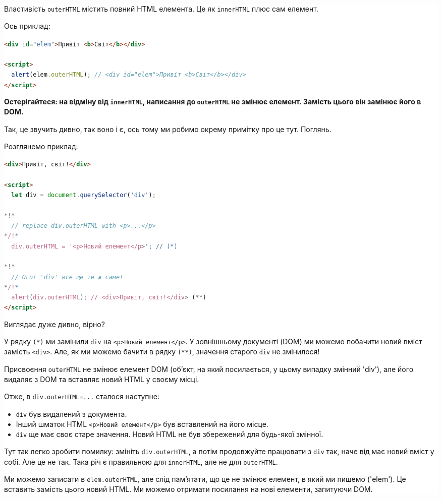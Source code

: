 Властивість `outerHTML` містить повний HTML елемента. Це як `innerHTML` плюс сам елемент.

Ось приклад:

```html run
<div id="elem">Привіт <b>Світ</b></div>

<script>
  alert(elem.outerHTML); // <div id="elem">Привіт <b>Світ</b></div>
</script>
```

**Остерігайтеся: на відміну від `innerHTML`, написання до `outerHTML` не змінює елемент. Замість цього він замінює його в DOM.**

Так, це звучить дивно, так воно і є, ось тому ми робимо окрему примітку про це тут. Поглянь.

Розглянемо приклад:

```html run
<div>Привіт, світ!</div>

<script>
  let div = document.querySelector('div');

*!*
  // replace div.outerHTML with <p>...</p>
*/!*
  div.outerHTML = '<p>Новий елемент</p>'; // (*)

*!*
  // Ого! 'div' все ще те ж саме!
*/!*
  alert(div.outerHTML); // <div>Привіт, світ!</div> (**)
</script>
```

Виглядає дуже дивно, вірно?

У рядку `(*)` ми замінили `div` на `<p>Новий елемент</p>`. У зовнішньому документі (DOM) ми можемо побачити новий вміст замість `<div>`. Але, як ми можемо бачити в рядку `(**)`, значення старого `div` не змінилося!

Присвоєння `outerHTML` не змінює елемент DOM (об’єкт, на який посилається, у цьому випадку змінний 'div'), але його видаляє з DOM та вставляє новий HTML у своєму місці.

Отже, в `div.outerHTML=...` сталося наступне:
- `div` був видалений з документа.
- Інший шматок HTML `<p>Новий елемент</p>` був вставлений на його місце.
- `div` ще має своє старе значення. Новий HTML не був збережений для будь-якої змінної.

Тут так легко зробити помилку: змініть `div.outerHTML`, а потім продовжуйте працювати з `div` так, наче від має новий вміст у собі. Але це не так. Така річ є правильною для `innerHTML`, але не для `outerHTML`.

Ми можемо записати в `elem.outerHTML`, але слід пам’ятати, що це не змінює елемент, в який ми пишемо ('elem'). Це вставить замість цього новий HTML. Ми можемо отримати посилання на нові елементи, запитуючи DOM.
